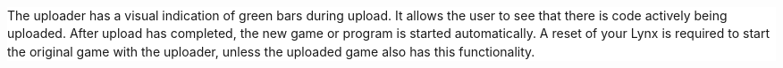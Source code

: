 The uploader has a visual indication of green bars during upload. It allows the user to see that there is code actively being uploaded. After upload has completed, the new game or program is started automatically. A reset of your Lynx is required to start the original game with the uploader, unless the uploaded game also has this functionality.